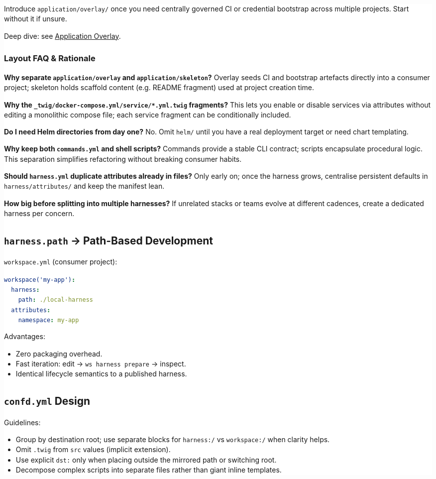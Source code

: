 Introduce `application/overlay/` once you need centrally governed CI or
credential bootstrap across multiple projects. Start without it if unsure.

Deep dive: see [Application Overlay](./application-overlay.md).

### Layout FAQ & Rationale

**Why separate `application/overlay` and `application/skeleton`?**  Overlay
seeds CI and bootstrap artefacts directly into a consumer project; skeleton
holds scaffold content (e.g. README fragment) used at project creation time.

**Why the `_twig/docker-compose.yml/service/*.yml.twig` fragments?**  This lets
you enable or disable services via attributes without editing a monolithic
compose file; each service fragment can be conditionally included.

**Do I need Helm directories from day one?**  No. Omit `helm/` until you have a
real deployment target or need chart templating.

**Why keep both `commands.yml` and shell scripts?**  Commands provide a stable
CLI contract; scripts encapsulate procedural logic. This separation simplifies
refactoring without breaking consumer habits.

**Should `harness.yml` duplicate attributes already in files?**  Only early on;
once the harness grows, centralise persistent defaults in
`harness/attributes/` and keep the manifest lean.

**How big before splitting into multiple harnesses?**  If unrelated stacks or
teams evolve at different cadences, create a dedicated harness per concern.

## `harness.path` → Path-Based Development

`workspace.yml` (consumer project):

```yaml
workspace('my-app'):
  harness:
    path: ./local-harness
  attributes:
    namespace: my-app
```

Advantages:

- Zero packaging overhead.
- Fast iteration: edit → `ws harness prepare` → inspect.
- Identical lifecycle semantics to a published harness.

## `confd.yml` Design

Guidelines:

- Group by destination root; use separate blocks for `harness:/` vs
  `workspace:/` when clarity helps.
- Omit `.twig` from `src` values (implicit extension).
- Use explicit `dst:` only when placing outside the mirrored path or switching
  root.
- Decompose complex scripts into separate files rather than giant inline
  templates.
